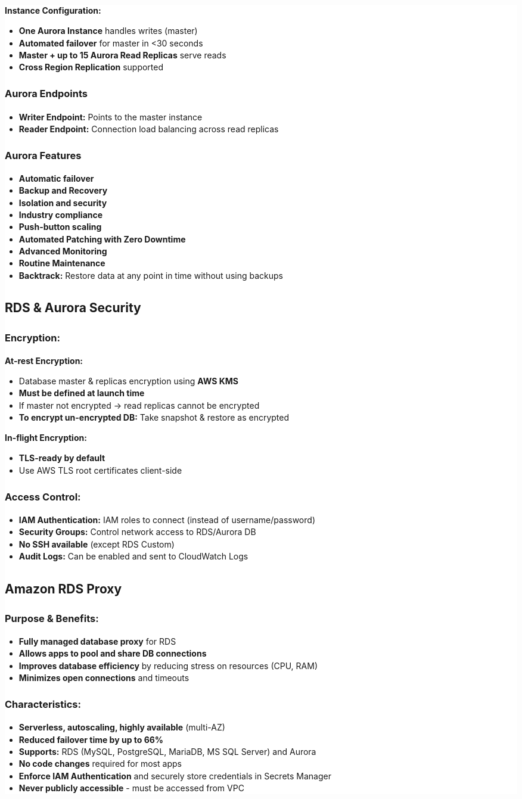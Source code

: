 **Instance Configuration:**
- **One Aurora Instance** handles writes (master)
- **Automated failover** for master in <30 seconds  
- **Master + up to 15 Aurora Read Replicas** serve reads
- **Cross Region Replication** supported

### **Aurora Endpoints**
- **Writer Endpoint:** Points to the master instance
- **Reader Endpoint:** Connection load balancing across read replicas

### **Aurora Features**
- **Automatic failover**
- **Backup and Recovery**
- **Isolation and security**
- **Industry compliance**
- **Push-button scaling**
- **Automated Patching with Zero Downtime**
- **Advanced Monitoring**
- **Routine Maintenance**
- **Backtrack:** Restore data at any point in time without using backups

## **RDS & Aurora Security**

### **Encryption:**
**At-rest Encryption:**
- Database master & replicas encryption using **AWS KMS**
- **Must be defined at launch time**
- If master not encrypted → read replicas cannot be encrypted
- **To encrypt un-encrypted DB:** Take snapshot & restore as encrypted

**In-flight Encryption:**
- **TLS-ready by default**
- Use AWS TLS root certificates client-side

### **Access Control:**
- **IAM Authentication:** IAM roles to connect (instead of username/password)
- **Security Groups:** Control network access to RDS/Aurora DB
- **No SSH available** (except RDS Custom)
- **Audit Logs:** Can be enabled and sent to CloudWatch Logs

## **Amazon RDS Proxy**

### **Purpose & Benefits:**
- **Fully managed database proxy** for RDS
- **Allows apps to pool and share DB connections**
- **Improves database efficiency** by reducing stress on resources (CPU, RAM)
- **Minimizes open connections** and timeouts

### **Characteristics:**
- **Serverless, autoscaling, highly available** (multi-AZ)
- **Reduced failover time by up to 66%**
- **Supports:** RDS (MySQL, PostgreSQL, MariaDB, MS SQL Server) and Aurora
- **No code changes** required for most apps
- **Enforce IAM Authentication** and securely store credentials in Secrets Manager
- **Never publicly accessible** - must be accessed from VPC
